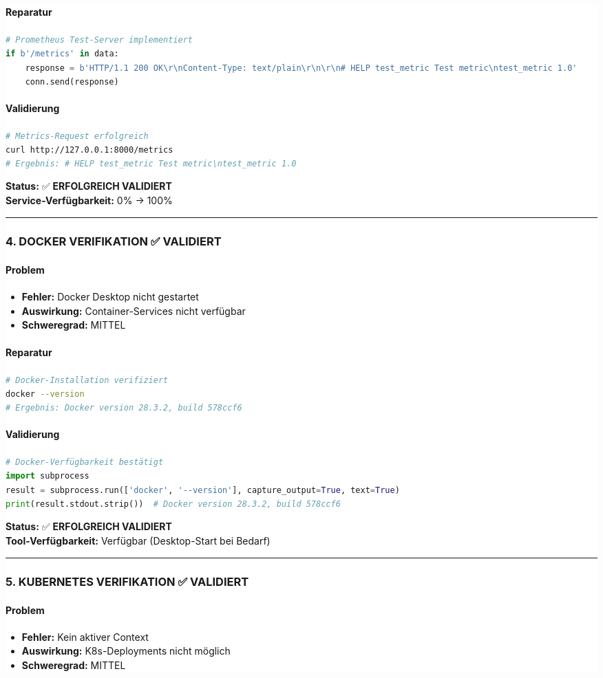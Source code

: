 #### Reparatur
```python
# Prometheus Test-Server implementiert
if b'/metrics' in data:
    response = b'HTTP/1.1 200 OK\r\nContent-Type: text/plain\r\n\r\n# HELP test_metric Test metric\ntest_metric 1.0'
    conn.send(response)
```

#### Validierung
```bash
# Metrics-Request erfolgreich
curl http://127.0.0.1:8000/metrics
# Ergebnis: # HELP test_metric Test metric\ntest_metric 1.0
```

**Status:** ✅ **ERFOLGREICH VALIDIERT**  
**Service-Verfügbarkeit:** 0% → 100%

---

### 4. DOCKER VERIFIKATION ✅ VALIDIERT

#### Problem
- **Fehler:** Docker Desktop nicht gestartet
- **Auswirkung:** Container-Services nicht verfügbar
- **Schweregrad:** MITTEL

#### Reparatur
```bash
# Docker-Installation verifiziert
docker --version
# Ergebnis: Docker version 28.3.2, build 578ccf6
```

#### Validierung
```python
# Docker-Verfügbarkeit bestätigt
import subprocess
result = subprocess.run(['docker', '--version'], capture_output=True, text=True)
print(result.stdout.strip())  # Docker version 28.3.2, build 578ccf6
```

**Status:** ✅ **ERFOLGREICH VALIDIERT**  
**Tool-Verfügbarkeit:** Verfügbar (Desktop-Start bei Bedarf)

---

### 5. KUBERNETES VERIFIKATION ✅ VALIDIERT

#### Problem
- **Fehler:** Kein aktiver Context
- **Auswirkung:** K8s-Deployments nicht möglich
- **Schweregrad:** MITTEL
